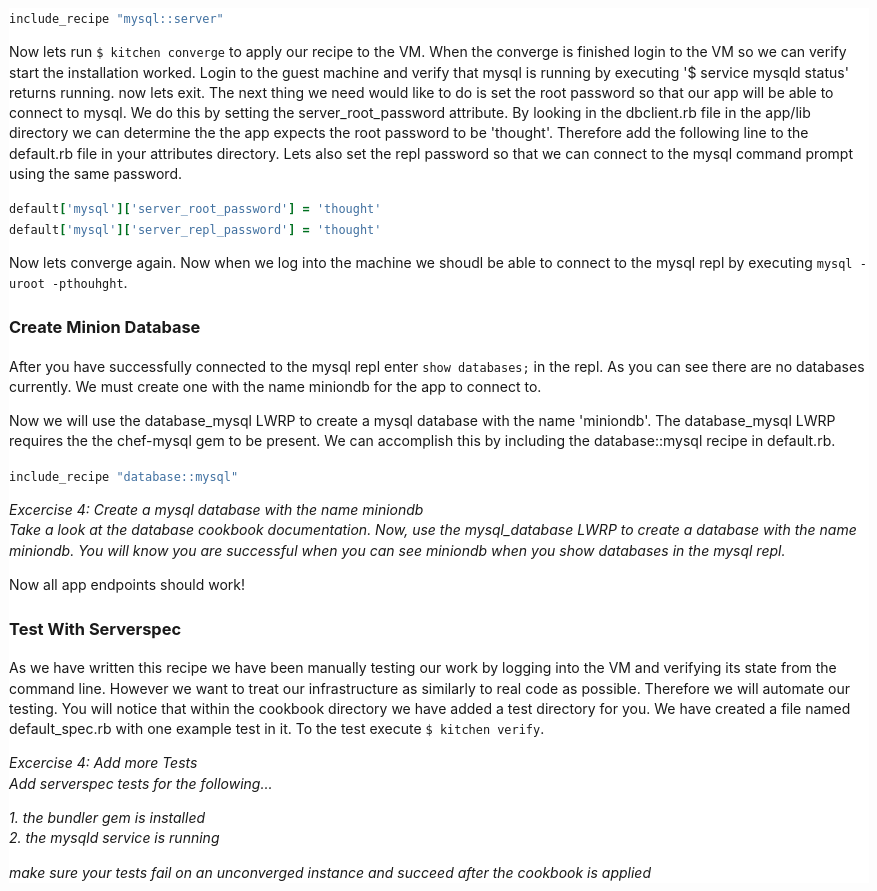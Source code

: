 ```ruby
include_recipe "mysql::server"
```

Now lets run `$ kitchen converge` to apply our recipe to the VM. When the converge is finished login to the VM so we can verify start the installation worked. Login to the guest machine and verify that mysql is running by executing '$ service mysqld status' returns running. now lets exit. The next thing we need would like to do is set the root password so that our app will be able to connect to mysql. We do this by setting the server_root_password attribute. By looking in the dbclient.rb file in the app/lib directory we can determine the the app expects the root password to be 'thought'. Therefore add the following line to the default.rb file in your attributes directory. Lets also set the repl password so that we can connect to the mysql command prompt using the same password.

```ruby
default['mysql']['server_root_password'] = 'thought'
default['mysql']['server_repl_password'] = 'thought'
```

Now lets converge again. Now when we log into the machine we shoudl be able to connect to the mysql repl by executing `mysql -uroot -pthouhght`.

### Create Minion Database

After you have successfully connected to the mysql repl enter `show databases;` in the repl. As you can see there are no databases currently. We must create one with the name miniondb for the app to connect to.

Now we will use the database_mysql LWRP to create a mysql database with the name 'miniondb'. The database_mysql LWRP requires the the chef-mysql gem to be present. We can accomplish this by including the database::mysql recipe in default.rb.

```ruby
include_recipe "database::mysql"
```

*Excercise 4: Create a mysql database with the name miniondb*  
*Take a look at the database cookbook documentation. Now, use the mysql_database LWRP to create a database with the name miniondb. You will know you are successful when  you can see miniondb when you show databases in the mysql repl.*

Now all app endpoints should work! 


### Test With Serverspec

As we have written this recipe we have been manually testing our work by logging into the VM and verifying its state from the command line. However we want to treat our infrastructure as similarly to real code as possible. Therefore we will automate our testing. You will notice that within the cookbook directory we have added a test directory for you. We have created a file named default_spec.rb with one example test in it. To the test execute `$ kitchen verify`.

*Excercise 4: Add more Tests*   
*Add serverspec tests for the following...*  

*1. the bundler gem is installed*  
*2. the mysqld service is running*  

*make sure your tests fail on an unconverged instance and succeed after the cookbook is applied*  
